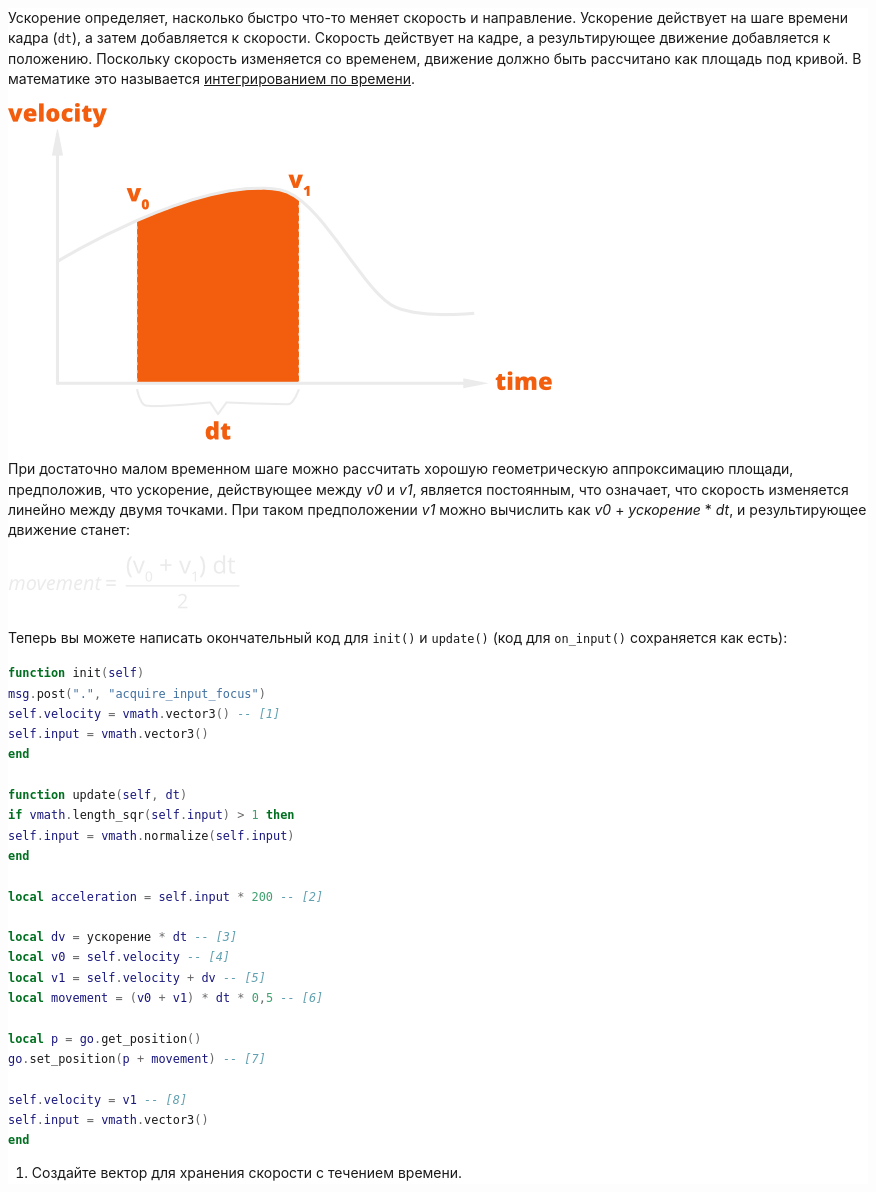 Ускорение определяет, насколько быстро что-то меняет скорость и направление. Ускорение действует на шаге времени кадра (`dt`), а затем добавляется к скорости. Скорость действует на кадре, а результирующее движение добавляется к положению. Поскольку скорость изменяется со временем, движение должно быть рассчитано как площадь под кривой. В математике это называется [интегрированием по времени](http://en.wikipedia.org/wiki/Integral).

<img src="doc/integration.png" srcset="doc/integration@2x.png 2x">

При достаточно малом временном шаге можно рассчитать хорошую геометрическую аппроксимацию площади, предположив, что ускорение, действующее между *v0* и *v1*, является постоянным, что означает, что скорость изменяется линейно между двумя точками. При таком предположении *v1* можно вычислить как *v0* + *ускорение* * *dt*, и результирующее движение станет:

<img src="doc/movement.png" srcset="doc/movement@2x.png 2x">

Теперь вы можете написать окончательный код для `init()` и `update()` (код для `on_input()` сохраняется как есть):

```lua
function init(self)
msg.post(".", "acquire_input_focus")
self.velocity = vmath.vector3() -- [1]
self.input = vmath.vector3()
end

function update(self, dt)
if vmath.length_sqr(self.input) > 1 then
self.input = vmath.normalize(self.input)
end

local acceleration = self.input * 200 -- [2]

local dv = ускорение * dt -- [3]
local v0 = self.velocity -- [4]
local v1 = self.velocity + dv -- [5]
local movement = (v0 + v1) * dt * 0,5 -- [6]

local p = go.get_position()
go.set_position(p + movement) -- [7]

self.velocity = v1 -- [8]
self.input = vmath.vector3()
end
```
1. Создайте вектор для хранения скорости с течением времени.